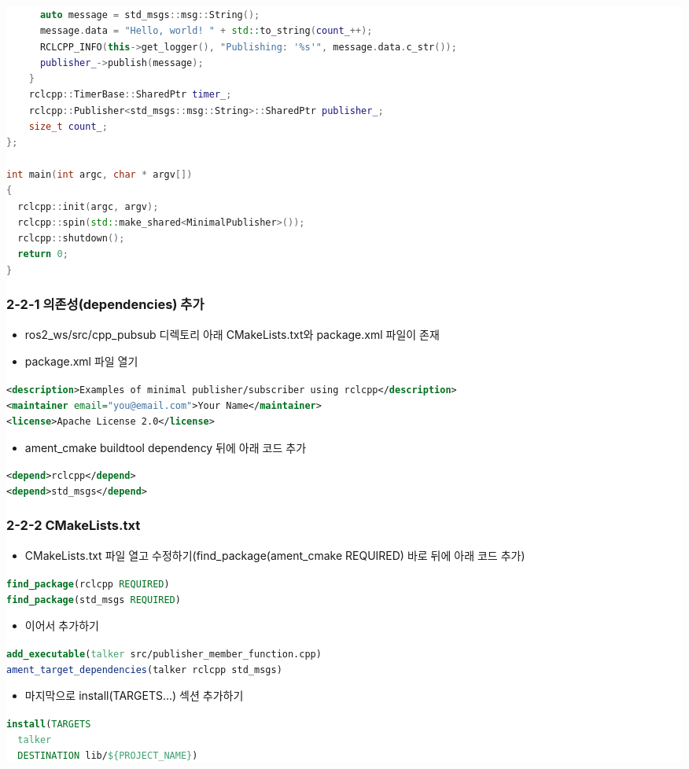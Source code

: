 ```c++
      auto message = std_msgs::msg::String();
      message.data = "Hello, world! " + std::to_string(count_++);
      RCLCPP_INFO(this->get_logger(), "Publishing: '%s'", message.data.c_str());
      publisher_->publish(message);
    }
    rclcpp::TimerBase::SharedPtr timer_;
    rclcpp::Publisher<std_msgs::msg::String>::SharedPtr publisher_;
    size_t count_;
};

int main(int argc, char * argv[])
{
  rclcpp::init(argc, argv);
  rclcpp::spin(std::make_shared<MinimalPublisher>());
  rclcpp::shutdown();
  return 0;
}
```

### 2-2-1 의존성(dependencies) 추가
* ros2_ws/src/cpp_pubsub 디렉토리 아래 CMakeLists.txt와 package.xml 파일이 존재

* package.xml 파일 열기
```xml
<description>Examples of minimal publisher/subscriber using rclcpp</description>
<maintainer email="you@email.com">Your Name</maintainer>
<license>Apache License 2.0</license>
```

* ament_cmake buildtool dependency 뒤에 아래 코드 추가
```xml
<depend>rclcpp</depend>
<depend>std_msgs</depend>
```

### 2-2-2 CMakeLists.txt
* CMakeLists.txt 파일 열고 수정하기(find_package(ament_cmake REQUIRED) 바로 뒤에 아래 코드 추가)
```cmake
find_package(rclcpp REQUIRED)
find_package(std_msgs REQUIRED)
```

* 이어서 추가하기
```cmake
add_executable(talker src/publisher_member_function.cpp)
ament_target_dependencies(talker rclcpp std_msgs)
```

* 마지막으로 install(TARGETS...) 섹션 추가하기
```cmake
install(TARGETS
  talker
  DESTINATION lib/${PROJECT_NAME})
```
